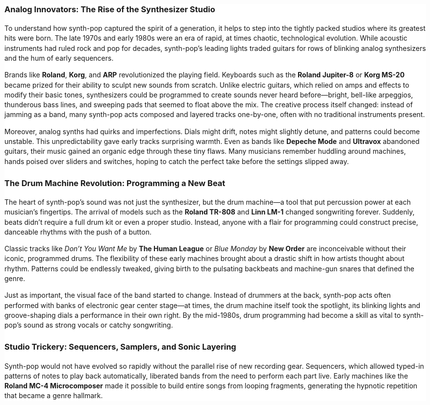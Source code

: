 ### Analog Innovators: The Rise of the Synthesizer Studio

To understand how synth-pop captured the spirit of a generation, it helps to step into the tightly
packed studios where its greatest hits were born. The late 1970s and early 1980s were an era of
rapid, at times chaotic, technological evolution. While acoustic instruments had ruled rock and pop
for decades, synth-pop’s leading lights traded guitars for rows of blinking analog synthesizers and
the hum of early sequencers.

Brands like **Roland**, **Korg**, and **ARP** revolutionized the playing field. Keyboards such as
the **Roland Jupiter-8** or **Korg MS-20** became prized for their ability to sculpt new sounds from
scratch. Unlike electric guitars, which relied on amps and effects to modify their basic tones,
synthesizers could be programmed to create sounds never heard before—bright, bell-like arpeggios,
thunderous bass lines, and sweeping pads that seemed to float above the mix. The creative process
itself changed: instead of jamming as a band, many synth-pop acts composed and layered tracks
one-by-one, often with no traditional instruments present.

Moreover, analog synths had quirks and imperfections. Dials might drift, notes might slightly
detune, and patterns could become unstable. This unpredictability gave early tracks surprising
warmth. Even as bands like **Depeche Mode** and **Ultravox** abandoned guitars, their music gained
an organic edge through these tiny flaws. Many musicians remember huddling around machines, hands
poised over sliders and switches, hoping to catch the perfect take before the settings slipped away.

### The Drum Machine Revolution: Programming a New Beat

The heart of synth-pop’s sound was not just the synthesizer, but the drum machine—a tool that put
percussion power at each musician’s fingertips. The arrival of models such as the **Roland TR-808**
and **Linn LM-1** changed songwriting forever. Suddenly, beats didn’t require a full drum kit or
even a proper studio. Instead, anyone with a flair for programming could construct precise,
danceable rhythms with the push of a button.

Classic tracks like _Don’t You Want Me_ by **The Human League** or _Blue Monday_ by **New Order**
are inconceivable without their iconic, programmed drums. The flexibility of these early machines
brought about a drastic shift in how artists thought about rhythm. Patterns could be endlessly
tweaked, giving birth to the pulsating backbeats and machine-gun snares that defined the genre.

Just as important, the visual face of the band started to change. Instead of drummers at the back,
synth-pop acts often performed with banks of electronic gear center stage—at times, the drum machine
itself took the spotlight, its blinking lights and groove-shaping dials a performance in their own
right. By the mid-1980s, drum programming had become a skill as vital to synth-pop’s sound as strong
vocals or catchy songwriting.

### Studio Trickery: Sequencers, Samplers, and Sonic Layering

Synth-pop would not have evolved so rapidly without the parallel rise of new recording gear.
Sequencers, which allowed typed-in patterns of notes to play back automatically, liberated bands
from the need to perform each part live. Early machines like the **Roland MC-4 Microcomposer** made
it possible to build entire songs from looping fragments, generating the hypnotic repetition that
became a genre hallmark.
